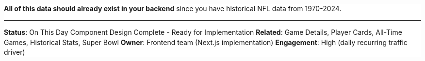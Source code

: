 **All of this data should already exist in your backend** since you have historical NFL data from 1970-2024.

---

**Status**: On This Day Component Design Complete - Ready for Implementation
**Related**: Game Details, Player Cards, All-Time Games, Historical Stats, Super Bowl
**Owner**: Frontend team (Next.js implementation)
**Engagement**: High (daily recurring traffic driver)

